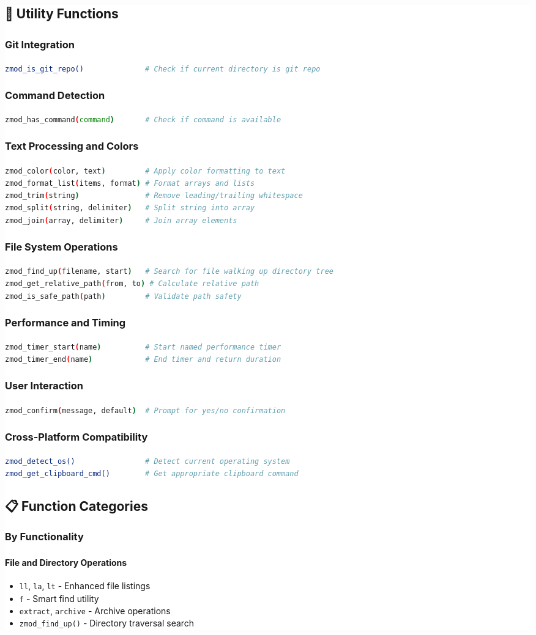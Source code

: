 ## 🔧 Utility Functions

### Git Integration
```bash
zmod_is_git_repo()              # Check if current directory is git repo
```

### Command Detection
```bash
zmod_has_command(command)       # Check if command is available
```

### Text Processing and Colors
```bash
zmod_color(color, text)         # Apply color formatting to text
zmod_format_list(items, format) # Format arrays and lists
zmod_trim(string)               # Remove leading/trailing whitespace
zmod_split(string, delimiter)   # Split string into array
zmod_join(array, delimiter)     # Join array elements
```

### File System Operations
```bash
zmod_find_up(filename, start)   # Search for file walking up directory tree
zmod_get_relative_path(from, to) # Calculate relative path
zmod_is_safe_path(path)         # Validate path safety
```

### Performance and Timing
```bash
zmod_timer_start(name)          # Start named performance timer
zmod_timer_end(name)            # End timer and return duration
```

### User Interaction
```bash
zmod_confirm(message, default)  # Prompt for yes/no confirmation
```

### Cross-Platform Compatibility
```bash
zmod_detect_os()                # Detect current operating system
zmod_get_clipboard_cmd()        # Get appropriate clipboard command
```

## 📋 Function Categories

### By Functionality

#### File and Directory Operations
- `ll`, `la`, `lt` - Enhanced file listings
- `f` - Smart find utility
- `extract`, `archive` - Archive operations
- `zmod_find_up()` - Directory traversal search
